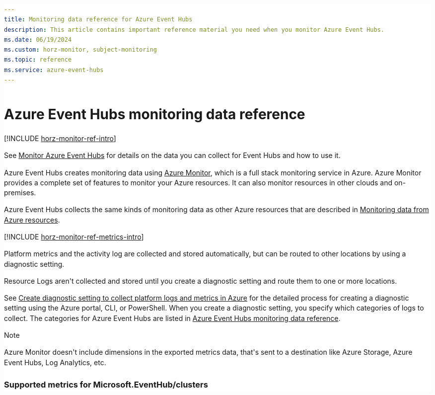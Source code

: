 ```yaml
---
title: Monitoring data reference for Azure Event Hubs
description: This article contains important reference material you need when you monitor Azure Event Hubs.
ms.date: 06/19/2024
ms.custom: horz-monitor, subject-monitoring
ms.topic: reference
ms.service: azure-event-hubs
---
```








# Azure Event Hubs monitoring data reference


[!INCLUDE [horz-monitor-ref-intro](~/reusable-content/ce-skilling/azure/includes/azure-monitor/horizontals/horz-monitor-ref-intro.md)]

See [Monitor Azure Event Hubs](monitor-event-hubs.md) for details on the data you can collect for Event Hubs and how to use it.

Azure Event Hubs creates monitoring data using [Azure Monitor](../azure-monitor/overview.md), which is a full stack monitoring service in Azure. Azure Monitor provides a complete set of features to monitor your Azure resources. It can also monitor resources in other clouds and on-premises.

Azure Event Hubs collects the same kinds of monitoring data as other Azure resources that are described in [Monitoring data from Azure resources](../azure-monitor/essentials/monitor-azure-resource.md#monitoring-data). 


[!INCLUDE [horz-monitor-ref-metrics-intro](~/reusable-content/ce-skilling/azure/includes/azure-monitor/horizontals/horz-monitor-ref-metrics-intro.md)]

Platform metrics and the activity log are collected and stored automatically, but can be routed to other locations by using a diagnostic setting.  

Resource Logs aren't collected and stored until you create a diagnostic setting and route them to one or more locations.

See [Create diagnostic setting to collect platform logs and metrics in Azure](../azure-monitor/essentials/diagnostic-settings.md) for the detailed process for creating a diagnostic setting using the Azure portal, CLI, or PowerShell. When you create a diagnostic setting, you specify which categories of logs to collect. The categories for Azure Event Hubs are listed in [Azure Event Hubs monitoring data reference](monitor-event-hubs-reference.md#resource-logs).

> [!NOTE]
> Azure Monitor doesn't include dimensions in the exported metrics data, that's sent to a destination like Azure Storage, Azure Event Hubs, Log Analytics, etc.


### Supported metrics for Microsoft.EventHub/clusters
